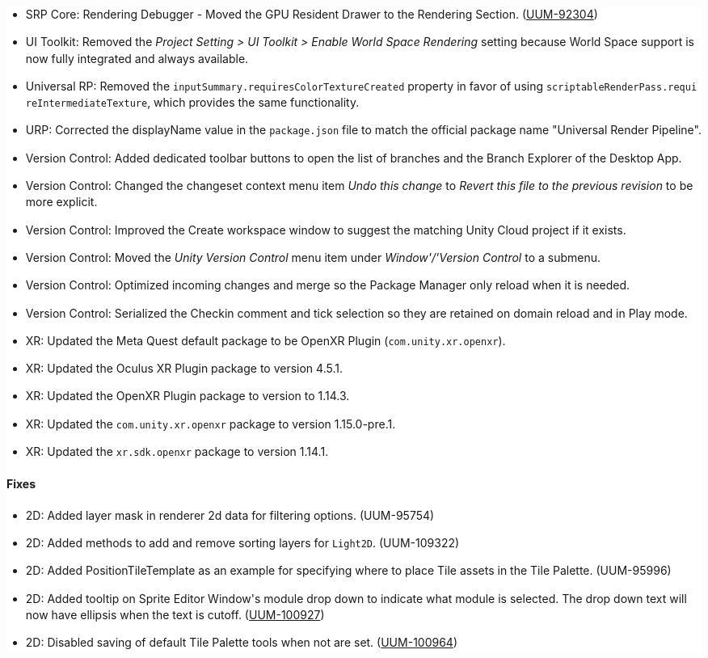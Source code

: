 - SRP Core: Rendering Debugger - Moved the GPU Resident Drawer to the Rendering Section.
    ([UUM-92304](https://issuetracker.unity3d.com/issues/consolidating-rendering-settings-in-the-rendering-debugger))

- UI Toolkit: Removed the *Project Setting &gt; UI Toolkit &gt; Enable World Space Rendering* setting because World Space support is now fully integrated and always available.

- Universal RP: Removed the `inputSummary.requiresColorTextureCreated` property in favor of using `scriptableRenderPass.requireIntermediateTexture`, which provides the same functionality.

- URP: Corrected the displayName value in the `package.json` file to match the official package name "Universal Render Pipeline".

- Version Control: Added dedicated toolbar buttons to open the list of branches and the Branch Explorer of the Desktop App.

- Version Control: Changed the changeset context menu item *Undo this change* to *Revert this file to the previous revision* to be more explicit.

- Version Control: Improved the Create workspace window to suggest the matching Unity Cloud project if it exists.

- Version Control: Moved the *Unity Version Control* menu item under *Window'/'Version Control* to a submenu.

- Version Control: Optimized incoming changes and merge so the Package Manager only reload when it is needed.

- Version Control: Serialized the Checkin comment and tick selection so they are retained on domain reload and in Play mode.

- XR: Updated the Meta Quest default package to be OpenXR Plugin \(`com.unity.xr.openxr`\).

- XR: Updated the Oculus XR Plugin package to version 4.5.1.

- XR: Updated the OpenXR Plugin package to version to 1.14.3.

- XR: Updated the `com.unity.xr.openxr` package to version 1.15.0-pre.1.

- XR: Updated the `xr.sdk.openxr` package to version 1.14.1.



#### Fixes

- 2D: Added layer mask in renderer 2d data for filtering options.
    (UUM-95754)

- 2D: Added methods to add and remove sorting layers for `Light2D`.
    (UUM-109322)

- 2D: Added PositionTileTemplate as an example for specifying where to place Tile assets in the Tile Palette.
    (UUM-95996)

- 2D: Added tooltip on Sprite Editor Window's module drop down to indicate what module is selected. The drop down text will now have ellipsis when the text is cutoff.
    ([UUM-100927](https://issuetracker.unity3d.com/issues/custom-physics-shape-mode-title-is-cut-off-in-sprite-editor-tab))

- 2D: Disabled saving of default Tile Palette tools when not are set.
    ([UUM-100964](https://issuetracker.unity3d.com/issues/argumentoutofrangeexception-after-saving-reseting-and-re-add-default-tile-palette-tools-to-the-list-in-preferences-window))
